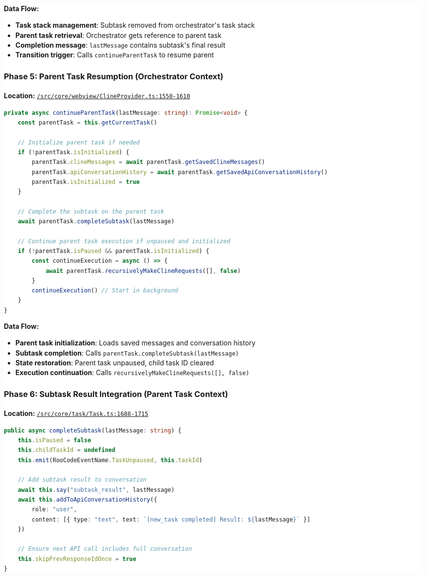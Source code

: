 **Data Flow:**

- **Task stack management**: Subtask removed from orchestrator's task stack
- **Parent task retrieval**: Orchestrator gets reference to parent task
- **Completion message**: `lastMessage` contains subtask's final result
- **Transition trigger**: Calls `continueParentTask` to resume parent

### Phase 5: Parent Task Resumption (Orchestrator Context)

**Location:** [`/src/core/webview/ClineProvider.ts:1550-1610`](/src/core/webview/ClineProvider.ts#L1550)

```typescript
private async continueParentTask(lastMessage: string): Promise<void> {
    const parentTask = this.getCurrentTask()

    // Initialize parent task if needed
    if (!parentTask.isInitialized) {
        parentTask.clineMessages = await parentTask.getSavedClineMessages()
        parentTask.apiConversationHistory = await parentTask.getSavedApiConversationHistory()
        parentTask.isInitialized = true
    }

    // Complete the subtask on the parent task
    await parentTask.completeSubtask(lastMessage)

    // Continue parent task execution if unpaused and initialized
    if (!parentTask.isPaused && parentTask.isInitialized) {
        const continueExecution = async () => {
            await parentTask.recursivelyMakeClineRequests([], false)
        }
        continueExecution() // Start in background
    }
}
```

**Data Flow:**

- **Parent task initialization**: Loads saved messages and conversation history
- **Subtask completion**: Calls `parentTask.completeSubtask(lastMessage)`
- **State restoration**: Parent task unpaused, child task ID cleared
- **Execution continuation**: Calls `recursivelyMakeClineRequests([], false)`

### Phase 6: Subtask Result Integration (Parent Task Context)

**Location:** [`/src/core/task/Task.ts:1688-1715`](/src/core/task/Task.ts#L1688)

```typescript
public async completeSubtask(lastMessage: string) {
    this.isPaused = false
    this.childTaskId = undefined
    this.emit(RooCodeEventName.TaskUnpaused, this.taskId)

    // Add subtask result to conversation
    await this.say("subtask_result", lastMessage)
    await this.addToApiConversationHistory({
        role: "user",
        content: [{ type: "text", text: `[new_task completed] Result: ${lastMessage}` }]
    })

    // Ensure next API call includes full conversation
    this.skipPrevResponseIdOnce = true
}
```
